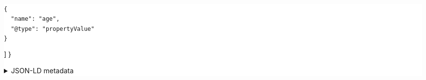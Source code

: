     {
      "name": "age",
      "@type": "propertyValue"
    }
  ]
}
</script>

<details><summary>JSON-LD metadata</summary></details>

